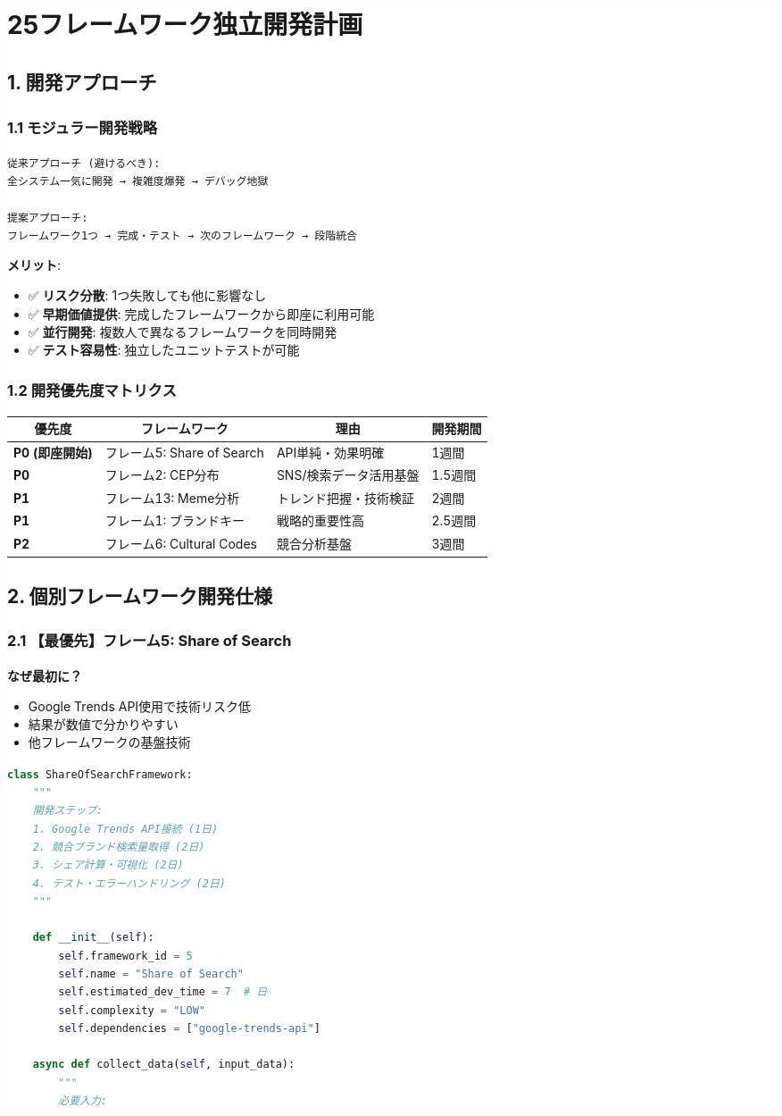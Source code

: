 # 25フレームワーク独立開発計画

## 1. 開発アプローチ

### 1.1 モジュラー開発戦略

```
従来アプローチ (避けるべき):
全システム一気に開発 → 複雑度爆発 → デバッグ地獄

提案アプローチ:
フレームワーク1つ → 完成・テスト → 次のフレームワーク → 段階統合
```

**メリット**:
- ✅ **リスク分散**: 1つ失敗しても他に影響なし
- ✅ **早期価値提供**: 完成したフレームワークから即座に利用可能
- ✅ **並行開発**: 複数人で異なるフレームワークを同時開発
- ✅ **テスト容易性**: 独立したユニットテストが可能

### 1.2 開発優先度マトリクス

| 優先度 | フレームワーク | 理由 | 開発期間 |
|--------|---------------|------|----------|
| **P0 (即座開始)** | フレーム5: Share of Search | API単純・効果明確 | 1週間 |
| **P0** | フレーム2: CEP分布 | SNS/検索データ活用基盤 | 1.5週間 |
| **P1** | フレーム13: Meme分析 | トレンド把握・技術検証 | 2週間 |
| **P1** | フレーム1: ブランドキー | 戦略的重要性高 | 2.5週間 |
| **P2** | フレーム6: Cultural Codes | 競合分析基盤 | 3週間 |

## 2. 個別フレームワーク開発仕様

### 2.1 【最優先】フレーム5: Share of Search

**なぜ最初に？**
- Google Trends API使用で技術リスク低
- 結果が数値で分かりやすい
- 他フレームワークの基盤技術

```python
class ShareOfSearchFramework:
    """
    開発ステップ:
    1. Google Trends API接続 (1日)
    2. 競合ブランド検索量取得 (2日)
    3. シェア計算・可視化 (2日)
    4. テスト・エラーハンドリング (2日)
    """
    
    def __init__(self):
        self.framework_id = 5
        self.name = "Share of Search"
        self.estimated_dev_time = 7  # 日
        self.complexity = "LOW"
        self.dependencies = ["google-trends-api"]
    
    async def collect_data(self, input_data):
        """
        必要入力:
```